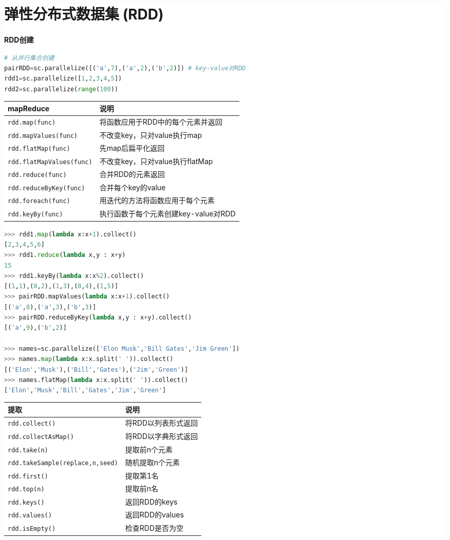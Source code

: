 ```python
```

# 弹性分布式数据集 (RDD)


**RDD创建**

```python
# 从并行集合创建
pairRDD=sc.parallelize([('a',7),('a',2),('b',2)]) # key-value对RDD
rdd1=sc.parallelize([1,2,3,4,5])
rdd2=sc.parallelize(range(100))
```

mapReduce|说明
:---|:---
`rdd.map(func)`|将函数应用于RDD中的每个元素并返回
`rdd.mapValues(func)`|不改变key，只对value执行map
`rdd.flatMap(func)`|先map后扁平化返回
`rdd.flatMapValues(func)`|不改变key，只对value执行flatMap
`rdd.reduce(func)`|合并RDD的元素返回
`rdd.reduceByKey(func)`|合并每个key的value
`rdd.foreach(func)`|用迭代的方法将函数应用于每个元素
`rdd.keyBy(func)`|执行函数于每个元素创建key-value对RDD

```python
>>> rdd1.map(lambda x:x+1).collect()
[2,3,4,5,6]
>>> rdd1.reduce(lambda x,y : x+y)
15
>>> rdd1.keyBy(lambda x:x%2).collect()
[(1,1),(0,2),(1,3),(0,4),(1,5)]
>>> pairRDD.mapValues(lambda x:x+1).collect()
[('a',8),('a',3),('b',3)]
>>> pairRDD.reduceByKey(lambda x,y : x+y).collect()
[('a',9),('b',2)]

>>> names=sc.parallelize(['Elon Musk','Bill Gates','Jim Green'])
>>> names.map(lambda x:x.split(' ')).collect()
[('Elon','Musk'),('Bill','Gates'),('Jim','Green')]
>>> names.flatMap(lambda x:x.split(' ')).collect()
['Elon','Musk','Bill','Gates','Jim','Green']
```

提取|说明
:---|:---
`rdd.collect()`|将RDD以列表形式返回
`rdd.collectAsMap()`|将RDD以字典形式返回
`rdd.take(n)`|提取前n个元素
`rdd.takeSample(replace,n,seed)`|随机提取n个元素
`rdd.first()`|提取第1名
`rdd.top(n)`|提取前n名
`rdd.keys()`|返回RDD的keys
`rdd.values()`|返回RDD的values
`rdd.isEmpty()`|检查RDD是否为空


[sparksql]: https://blog.csdn.net/lovehuangjiaju/article/details/46900585
[ml]: https://blog.csdn.net/lovehuangjiaju/article/details/48297921